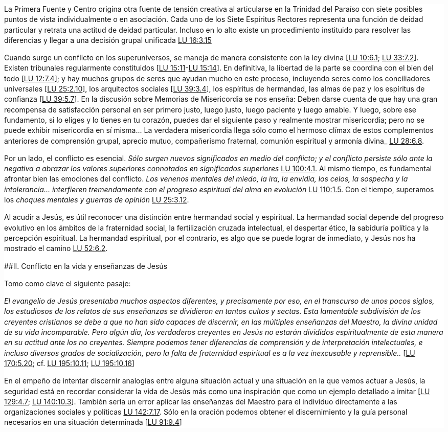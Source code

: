 La Primera Fuente y Centro origina otra fuente de tensión creativa al articularse en la Trinidad del Paraíso con siete posibles puntos de vista individualmente o en asociación. Cada uno de los Siete Espíritus Rectores representa una función de deidad particular y retrata una actitud de deidad particular. Incluso en lo alto existe un procedimiento instituido para resolver las diferencias y llegar a una decisión grupal unificada [LU 16:3.15](/es/The_Urantia_Book/16#p3_15)

Cuando surge un conflicto en los superuniversos, se maneja de manera consistente con la ley divina [[LU 10:6.1](/es/The_Urantia_Book/10#p6_1); [LU 33:7.2](/es/The_Urantia_Book/33#p7_2)]. Existen tribunales regularmente constituidos [[LU 15:11](/es/The_Urantia_Book/15#p11)-[LU 15:14](/es/The_Urantia_Book/15#p14)]. En definitiva, la libertad de la parte se coordina con el bien del todo [[LU 12:7.4](/es/The_Urantia_Book/12#p7_4)]; y hay muchos grupos de seres que ayudan mucho en este proceso, incluyendo seres como los conciliadores universales [[LU 25:2.10](/es/The_Urantia_Book/25#p2_10)], los arquitectos sociales [[LU 39:3.4](/es/The_Urantia_Book/39#p3_4)], los espíritus de hermandad, las almas de paz y los espíritus de confianza [[LU 39:5.7](/es/The_Urantia_Book/39#p5_7)]. En la discusión sobre Memorias de Misericordia se nos enseña: Deben darse cuenta de que hay una gran recompensa de satisfacción personal en ser primero justo, luego justo, luego paciente y luego amable. Y luego, sobre ese fundamento, si lo eliges y lo tienes en tu corazón, puedes dar el siguiente paso y realmente mostrar misericordia; pero no se puede exhibir misericordia en sí misma... La verdadera misericordia llega sólo como el hermoso clímax de estos complementos anteriores de comprensión grupal, aprecio mutuo, compañerismo fraternal, comunión espiritual y armonía divina_ [LU 28:6.8](/es/The_Urantia_Book/28#p6_8).

Por un lado, el conflicto es esencial. _Sólo surgen nuevos significados en medio del conflicto; y el conflicto persiste sólo ante la negativa a abrazar los valores superiores connotados en significados superiores_ [LU 100:4.1](/es/The_Urantia_Book/100#p4_1). Al mismo tiempo, es fundamental afrontar bien las emociones del conflicto. _Los venenos mentales del miedo, la ira, la envidia, los celos, la sospecha y la intolerancia... interfieren tremendamente con el progreso espiritual del alma en evolución_ [LU 110:1.5](/es/The_Urantia_Book/110#p1_5). Con el tiempo, superamos los _choques mentales y guerras de opinión_ [LU 25:3.12](/es/The_Urantia_Book/25#p3_12).

Al acudir a Jesús, es útil reconocer una distinción entre hermandad social y espiritual. La hermandad social depende del progreso evolutivo en los ámbitos de la fraternidad social, la fertilización cruzada intelectual, el despertar ético, la sabiduría política y la percepción espiritual. La hermandad espiritual, por el contrario, es algo que se puede lograr de inmediato, y Jesús nos ha mostrado el camino [LU 52:6.2](/es/The_Urantia_Book/52#p6_2).

##II. Conflicto en la vida y enseñanzas de Jesús

Tomo como clave el siguiente pasaje:

_El evangelio de Jesús presentaba muchos aspectos diferentes, y precisamente por eso, en el transcurso de unos pocos siglos, los estudiosos de los relatos de sus enseñanzas se dividieron en tantos cultos y sectas. Esta lamentable subdivisión de los creyentes cristianos se debe a que no han sido capaces de discernir, en las múltiples enseñanzas del Maestro, la divina unidad de su vida incomparable. Pero algún día, los verdaderos creyentes en Jesús no estarán divididos espiritualmente de esta manera en su actitud ante los no creyentes. Siempre podemos tener diferencias de comprensión y de interpretación intelectuales, e incluso diversos grados de socialización, pero la falta de fraternidad espiritual es a la vez inexcusable y reprensible.._ [[LU 170:5.20](/es/The_Urantia_Book/170#p5_20); cf. [LU 195:10.11](/es/The_Urantia_Book/195#p10_11); [LU 195:10.16](/es/The_Urantia_Book/195#p10_16)]

En el empeño de intentar discernir analogías entre alguna situación actual y una situación en la que vemos actuar a Jesús, la seguridad está en recordar considerar la vida de Jesús más como una inspiración que como un ejemplo detallado a imitar [[LU 129:4.7](/es/The_Urantia_Book/129#p4_7); [LU 140:10.3](/es/The_Urantia_Book/140#p10_3)]. También sería un error aplicar las enseñanzas del Maestro para el individuo directamente a las organizaciones sociales y políticas [LU 142:7.17](/es/The_Urantia_Book/142#p7_17). Sólo en la oración podemos obtener el discernimiento y la guía personal necesarios en una situación determinada [[LU 91:9.4](/es/The_Urantia_Book/91#p9_4)]
